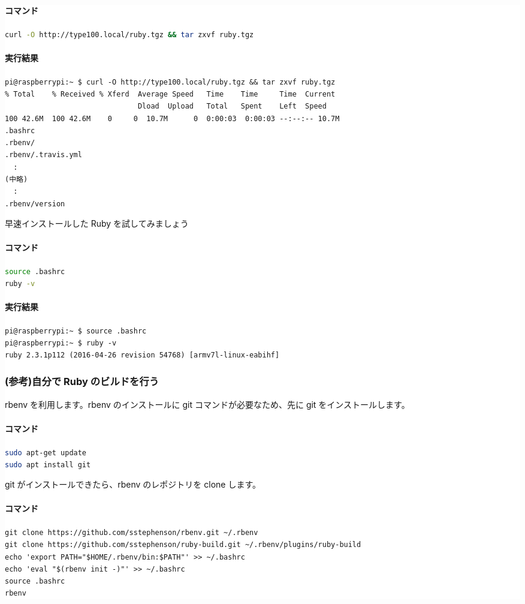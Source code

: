 #### コマンド
```bash
curl -O http://type100.local/ruby.tgz && tar zxvf ruby.tgz
```

#### 実行結果
```text
pi@raspberrypi:~ $ curl -O http://type100.local/ruby.tgz && tar zxvf ruby.tgz
% Total    % Received % Xferd  Average Speed   Time    Time     Time  Current
                               Dload  Upload   Total   Spent    Left  Speed
100 42.6M  100 42.6M    0     0  10.7M      0  0:00:03  0:00:03 --:--:-- 10.7M
.bashrc
.rbenv/
.rbenv/.travis.yml
  :
(中略)
  :
.rbenv/version
```

早速インストールした Ruby を試してみましょう

#### コマンド
```bash
source .bashrc
ruby -v
```

#### 実行結果
```text
pi@raspberrypi:~ $ source .bashrc
pi@raspberrypi:~ $ ruby -v
ruby 2.3.1p112 (2016-04-26 revision 54768) [armv7l-linux-eabihf]
```

### (参考)自分で Ruby のビルドを行う
rbenv を利用します。rbenv のインストールに git コマンドが必要なため、先に git をインストールします。

#### コマンド
```bash
sudo apt-get update
sudo apt install git
```

git がインストールできたら、rbenv のレポジトリを clone します。

#### コマンド
```
git clone https://github.com/sstephenson/rbenv.git ~/.rbenv
git clone https://github.com/sstephenson/ruby-build.git ~/.rbenv/plugins/ruby-build
echo 'export PATH="$HOME/.rbenv/bin:$PATH"' >> ~/.bashrc
echo 'eval "$(rbenv init -)"' >> ~/.bashrc
source .bashrc
rbenv
```
